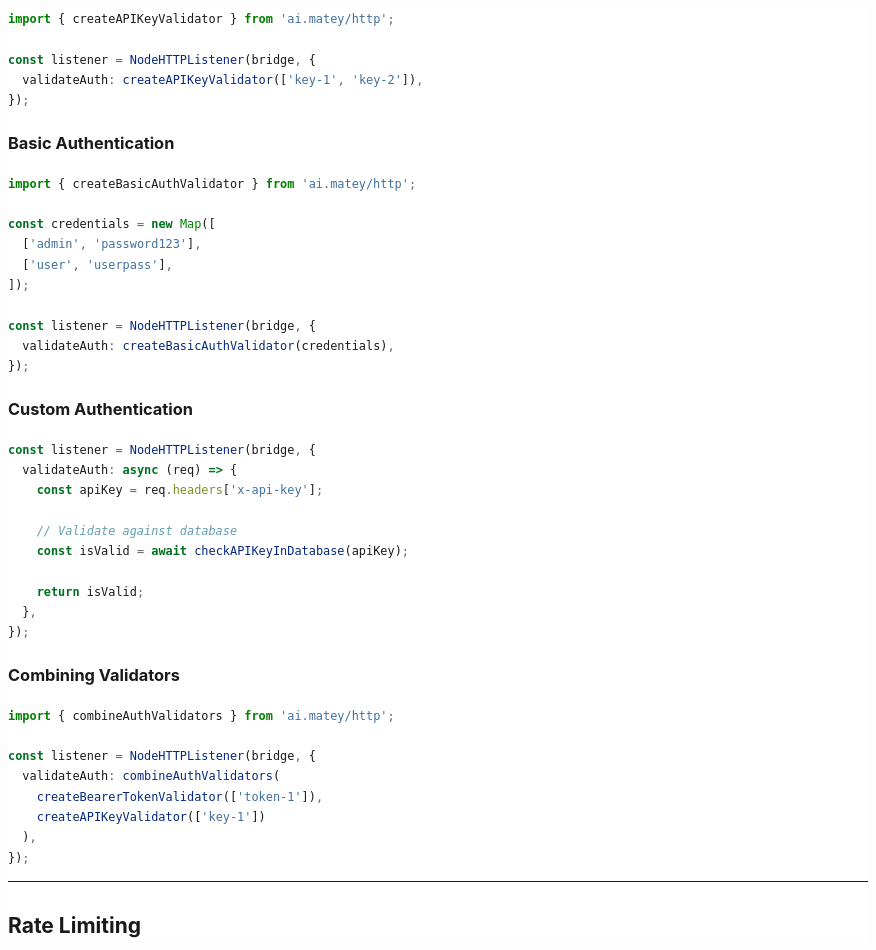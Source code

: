 ```typescript
import { createAPIKeyValidator } from 'ai.matey/http';

const listener = NodeHTTPListener(bridge, {
  validateAuth: createAPIKeyValidator(['key-1', 'key-2']),
});
```

### Basic Authentication

```typescript
import { createBasicAuthValidator } from 'ai.matey/http';

const credentials = new Map([
  ['admin', 'password123'],
  ['user', 'userpass'],
]);

const listener = NodeHTTPListener(bridge, {
  validateAuth: createBasicAuthValidator(credentials),
});
```

### Custom Authentication

```typescript
const listener = NodeHTTPListener(bridge, {
  validateAuth: async (req) => {
    const apiKey = req.headers['x-api-key'];

    // Validate against database
    const isValid = await checkAPIKeyInDatabase(apiKey);

    return isValid;
  },
});
```

### Combining Validators

```typescript
import { combineAuthValidators } from 'ai.matey/http';

const listener = NodeHTTPListener(bridge, {
  validateAuth: combineAuthValidators(
    createBearerTokenValidator(['token-1']),
    createAPIKeyValidator(['key-1'])
  ),
});
```

---

## Rate Limiting
